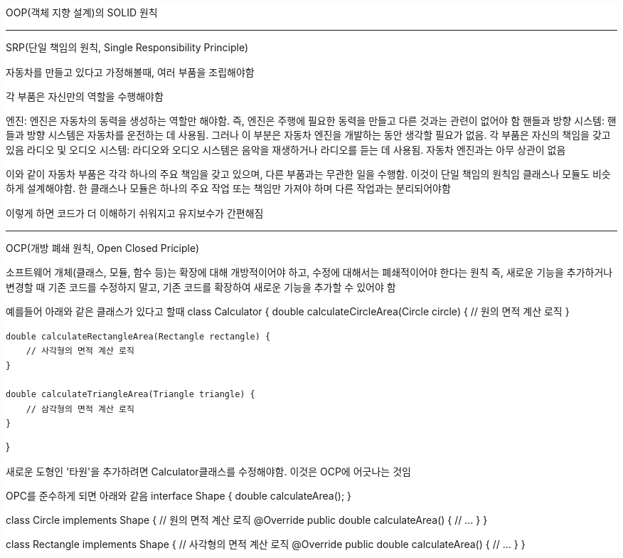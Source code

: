 OOP(객체 지향 설계)의 SOLID 원칙

------------------------------

SRP(단일 책임의 원칙, Single Responsibility Principle)

자동차를 만들고 있다고 가정해볼때, 여러 부품을 조립해야함

각 부품은 자신만의 역할을 수행해야함

엔진: 엔진은 자동차의 동력을 생성하는 역할만 해야함. 즉, 엔진은 주행에 필요한 동력을 만들고 다른 것과는 관련이 없어야 함
핸들과 방향 시스템: 핸들과 방향 시스템은 자동차를 운전하는 데 사용됨. 그러나 이 부분은 자동차 엔진을 개발하는 동안 생각할 필요가 없음. 각 부품은 자신의 책임을 갖고 있음
라디오 및 오디오 시스템: 라디오와 오디오 시스템은 음악을 재생하거나 라디오를 듣는 데 사용됨. 자동차 엔진과는 아무 상관이 없음

이와 같이 자동차 부품은 각각 하나의 주요 책임을 갖고 있으며, 다른 부품과는 무관한 일을 수행함. 이것이 단일 책임의 원칙임
클래스나 모듈도 비슷하게 설계해야함. 한 클래스나 모듈은 하나의 주요 작업 또는 책임만 가져야 하며 다른 작업과는 분리되어야함

이렇게 하면 코드가 더 이해하기 쉬워지고 유지보수가 간편해짐

------------------------------

OCP(개방 폐쇄 원칙, Open Closed Priciple)

소프트웨어 개체(클래스, 모듈, 함수 등)는 확장에 대해 개방적이어야 하고, 수정에 대해서는 폐쇄적이어야 한다는 원칙
즉, 새로운 기능을 추가하거나 변경할 때 기존 코드를 수정하지 말고, 기존 코드를 확장하여 새로운 기능을 추가할 수 있어야 함

예를들어 아래와 같은 클래스가 있다고 할때
class Calculator {
    double calculateCircleArea(Circle circle) {
        // 원의 면적 계산 로직
    }

    double calculateRectangleArea(Rectangle rectangle) {
        // 사각형의 면적 계산 로직
    }

    double calculateTriangleArea(Triangle triangle) {
        // 삼각형의 면적 계산 로직
    }
}

새로운 도형인 '타원'을 추가하려면 Calculator클래스를 수정해야함. 이것은 OCP에 어긋나는 것임

OPC를 준수하게 되면 아래와 같음
interface Shape {
    double calculateArea();
}

class Circle implements Shape {
    // 원의 면적 계산 로직
    @Override
    public double calculateArea() {
        // ...
    }
}

class Rectangle implements Shape {
    // 사각형의 면적 계산 로직
    @Override
    public double calculateArea() {
        // ...
    }
}
